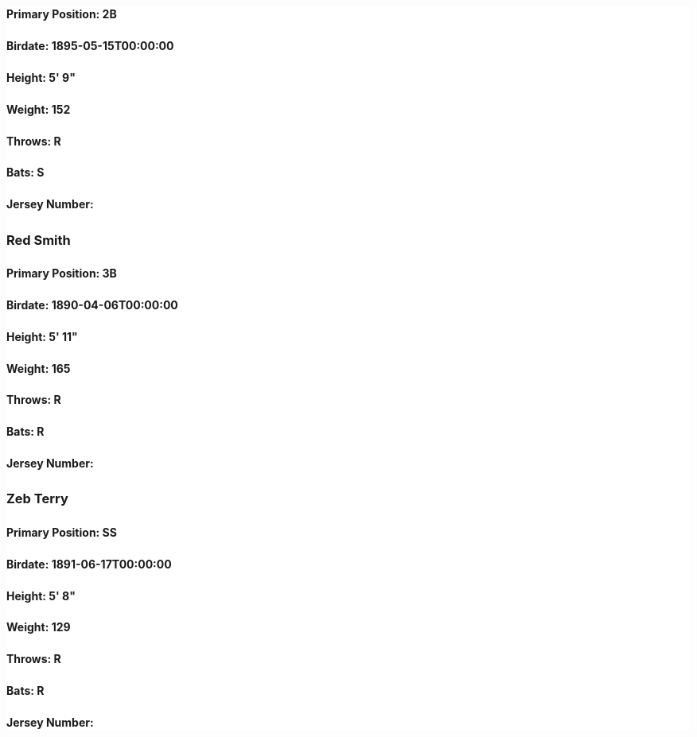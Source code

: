 #### Primary Position: 2B
#### Birdate: 1895-05-15T00:00:00
#### Height: 5' 9"
#### Weight: 152
#### Throws: R
#### Bats: S
#### Jersey Number: 
### Red Smith
#### Primary Position: 3B
#### Birdate: 1890-04-06T00:00:00
#### Height: 5' 11"
#### Weight: 165
#### Throws: R
#### Bats: R
#### Jersey Number: 
### Zeb Terry
#### Primary Position: SS
#### Birdate: 1891-06-17T00:00:00
#### Height: 5' 8"
#### Weight: 129
#### Throws: R
#### Bats: R
#### Jersey Number: 